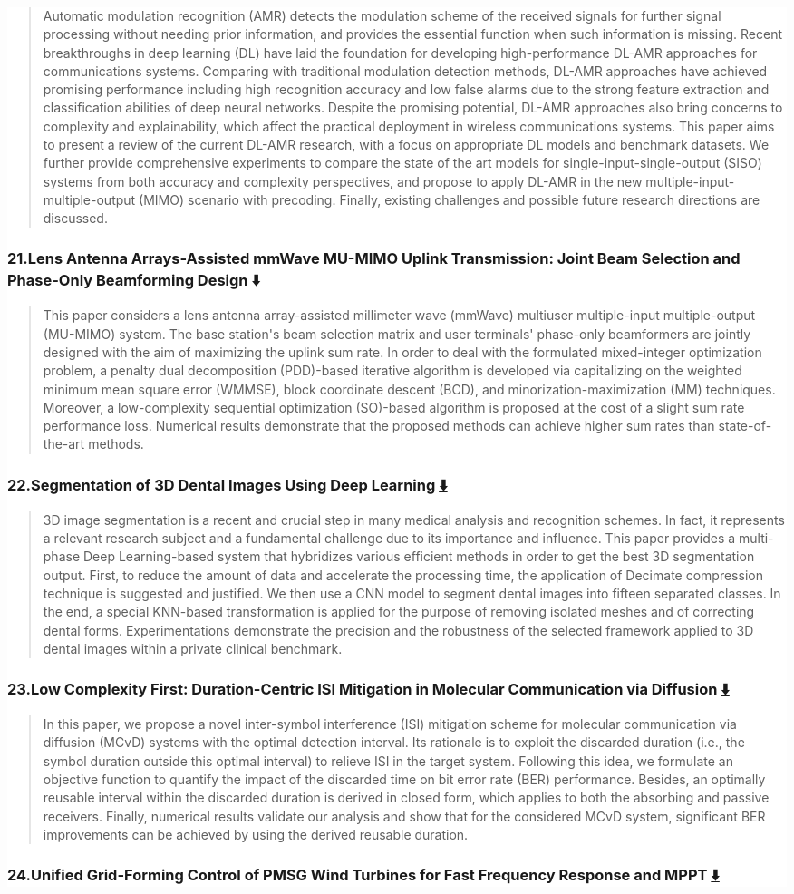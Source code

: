 >  Automatic modulation recognition (AMR) detects the modulation scheme of the received signals for further signal processing without needing prior information, and provides the essential function when such information is missing. Recent breakthroughs in deep learning (DL) have laid the foundation for developing high-performance DL-AMR approaches for communications systems. Comparing with traditional modulation detection methods, DL-AMR approaches have achieved promising performance including high recognition accuracy and low false alarms due to the strong feature extraction and classification abilities of deep neural networks. Despite the promising potential, DL-AMR approaches also bring concerns to complexity and explainability, which affect the practical deployment in wireless communications systems. This paper aims to present a review of the current DL-AMR research, with a focus on appropriate DL models and benchmark datasets. We further provide comprehensive experiments to compare the state of the art models for single-input-single-output (SISO) systems from both accuracy and complexity perspectives, and propose to apply DL-AMR in the new multiple-input-multiple-output (MIMO) scenario with precoding. Finally, existing challenges and possible future research directions are discussed.      
### 21.Lens Antenna Arrays-Assisted mmWave MU-MIMO Uplink Transmission: Joint Beam Selection and Phase-Only Beamforming Design  [ :arrow_down: ](https://arxiv.org/pdf/2207.09636.pdf)
>  This paper considers a lens antenna array-assisted millimeter wave (mmWave) multiuser multiple-input multiple-output (MU-MIMO) system. The base station's beam selection matrix and user terminals' phase-only beamformers are jointly designed with the aim of maximizing the uplink sum rate. In order to deal with the formulated mixed-integer optimization problem, a penalty dual decomposition (PDD)-based iterative algorithm is developed via capitalizing on the weighted minimum mean square error (WMMSE), block coordinate descent (BCD), and minorization-maximization (MM) techniques. Moreover, a low-complexity sequential optimization (SO)-based algorithm is proposed at the cost of a slight sum rate performance loss. Numerical results demonstrate that the proposed methods can achieve higher sum rates than state-of-the-art methods.      
### 22.Segmentation of 3D Dental Images Using Deep Learning  [ :arrow_down: ](https://arxiv.org/pdf/2207.09582.pdf)
>  3D image segmentation is a recent and crucial step in many medical analysis and recognition schemes. In fact, it represents a relevant research subject and a fundamental challenge due to its importance and influence. This paper provides a multi-phase Deep Learning-based system that hybridizes various efficient methods in order to get the best 3D segmentation output. First, to reduce the amount of data and accelerate the processing time, the application of Decimate compression technique is suggested and justified. We then use a CNN model to segment dental images into fifteen separated classes. In the end, a special KNN-based transformation is applied for the purpose of removing isolated meshes and of correcting dental forms. Experimentations demonstrate the precision and the robustness of the selected framework applied to 3D dental images within a private clinical benchmark.      
### 23.Low Complexity First: Duration-Centric ISI Mitigation in Molecular Communication via Diffusion  [ :arrow_down: ](https://arxiv.org/pdf/2207.09565.pdf)
>  In this paper, we propose a novel inter-symbol interference (ISI) mitigation scheme for molecular communication via diffusion (MCvD) systems with the optimal detection interval. Its rationale is to exploit the discarded duration (i.e., the symbol duration outside this optimal interval) to relieve ISI in the target system. Following this idea, we formulate an objective function to quantify the impact of the discarded time on bit error rate (BER) performance. Besides, an optimally reusable interval within the discarded duration is derived in closed form, which applies to both the absorbing and passive receivers. Finally, numerical results validate our analysis and show that for the considered MCvD system, significant BER improvements can be achieved by using the derived reusable duration.      
### 24.Unified Grid-Forming Control of PMSG Wind Turbines for Fast Frequency Response and MPPT  [ :arrow_down: ](https://arxiv.org/pdf/2207.09536.pdf)